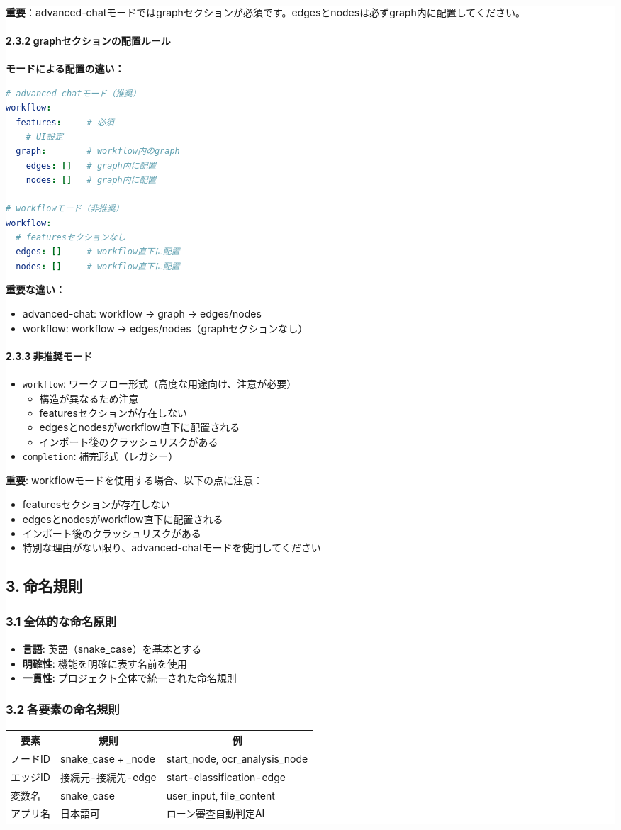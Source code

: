 
**重要**：advanced-chatモードではgraphセクションが必須です。edgesとnodesは必ずgraph内に配置してください。

#### 2.3.2 graphセクションの配置ルール

**モードによる配置の違い：**

```yaml
# advanced-chatモード（推奨）
workflow:
  features:     # 必須
    # UI設定
  graph:        # workflow内のgraph
    edges: []   # graph内に配置
    nodes: []   # graph内に配置

# workflowモード（非推奨）
workflow:
  # featuresセクションなし
  edges: []     # workflow直下に配置
  nodes: []     # workflow直下に配置
```

**重要な違い：**
- advanced-chat: workflow → graph → edges/nodes
- workflow: workflow → edges/nodes（graphセクションなし）

#### 2.3.3 非推奨モード
- `workflow`: ワークフロー形式（高度な用途向け、注意が必要）
  - 構造が異なるため注意
  - featuresセクションが存在しない
  - edgesとnodesがworkflow直下に配置される
  - インポート後のクラッシュリスクがある
- `completion`: 補完形式（レガシー）

**重要**: workflowモードを使用する場合、以下の点に注意：
- featuresセクションが存在しない
- edgesとnodesがworkflow直下に配置される
- インポート後のクラッシュリスクがある
- 特別な理由がない限り、advanced-chatモードを使用してください

## 3. 命名規則

### 3.1 全体的な命名原則
- **言語**: 英語（snake_case）を基本とする
- **明確性**: 機能を明確に表す名前を使用
- **一貫性**: プロジェクト全体で統一された命名規則

### 3.2 各要素の命名規則
| 要素 | 規則 | 例 |
|------|------|------|
| ノードID | snake_case + _node | start_node, ocr_analysis_node |
| エッジID | 接続元-接続先-edge | start-classification-edge |
| 変数名 | snake_case | user_input, file_content |
| アプリ名 | 日本語可 | ローン審査自動判定AI |
